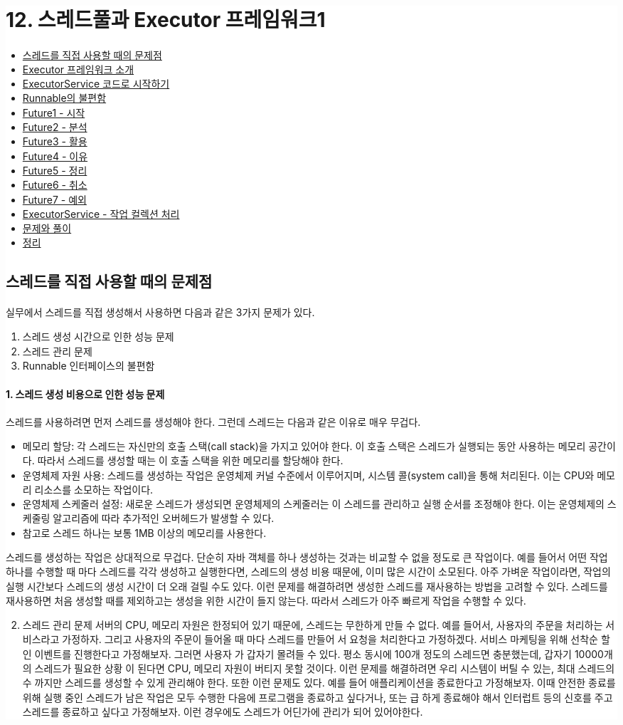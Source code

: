 # 12. 스레드풀과 Executor 프레임워크1
- [스레드를 직접 사용할 때의 문제점](#스레드를-직접-사용할-때의-문제점)
- [Executor 프레임워크 소개](#executor-프레임워크-소개)
- [ExecutorService 코드로 시작하기](#executorservice-코드로-시작하기)
- [Runnable의 불편함](#runnable의-불편함)
- [Future1 - 시작](#future1---시작)
- [Future2 - 분석](#future2---분석)
- [Future3 - 활용](#future3---활용)
- [Future4 - 이유](#future4---이유)
- [Future5 - 정리](#future5---정리)
- [Future6 - 취소](#future6---취소)
- [Future7 - 예외](#future7---예외)
- [ExecutorService - 작업 컬렉션 처리](#executorservice---작업-컬렉션-처리)
- [문제와 풀이](#문제와-풀이)
- [정리](#정리)



## 스레드를 직접 사용할 때의 문제점
실무에서 스레드를 직접 생성해서 사용하면 다음과 같은 3가지 문제가 있다.
1. 스레드 생성 시간으로 인한 성능 문제
2. 스레드 관리 문제
3. Runnable 인터페이스의 불편함

#### 1. 스레드 생성 비용으로 인한 성능 문제
스레드를 사용하려면 먼저 스레드를 생성해야 한다. 그런데 스레드는 다음과 같은 이유로 매우 무겁다.
- 메모리 할당: 각 스레드는 자신만의 호출 스택(call stack)을 가지고 있어야 한다. 이 호출 스택은 스레드가 실행되는 동안 사용하는
  메모리 공간이다. 따라서 스레드를 생성할 때는 이 호출 스택을 위한 메모리를 할당해야 한다.
- 운영체제 자원 사용: 스레드를 생성하는 작업은 운영체제 커널 수준에서 이루어지며, 시스템 콜(system call)을 통해 처리된다.
  이는 CPU와 메모리 리소스를 소모하는 작업이다.
- 운영체제 스케줄러 설정: 새로운 스레드가 생성되면 운영체제의 스케줄러는 이 스레드를 관리하고 실행 순서를 조정해야 한다.
  이는 운영체제의 스케줄링 알고리즘에 따라 추가적인 오버헤드가 발생할 수 있다.
- 참고로 스레드 하나는 보통 1MB 이상의 메모리를 사용한다.

스레드를 생성하는 작업은 상대적으로 무겁다. 단순히 자바 객체를 하나 생성하는 것과는 비교할 수 없을 정도로 큰 작업이다.
예를 들어서 어떤 작업 하나를 수행할 때 마다 스레드를 각각 생성하고 실행한다면, 스레드의 생성 비용 때문에, 이미 많은 시간이 소모된다.
아주 가벼운 작업이라면, 작업의 실행 시간보다 스레드의 생성 시간이 더 오래 걸릴 수도 있다. 이런 문제를 해결하려면 생성한 스레드를
재사용하는 방법을 고려할 수 있다. 스레드를 재사용하면 처음 생성할 때를 제외하고는 생성을 위한 시간이 들지 않는다. 따라서 스레드가
아주 빠르게 작업을 수행할 수 있다.

2. 스레드 관리 문제
   서버의 CPU, 메모리 자원은 한정되어 있기 때문에, 스레드는 무한하게 만들 수 없다.
   예를 들어서, 사용자의 주문을 처리하는 서비스라고 가정하자. 그리고 사용자의 주문이 들어올 때 마다 스레드를 만들어
   서 요청을 처리한다고 가정하겠다. 서비스 마케팅을 위해 선착순 할인 이벤트를 진행한다고 가정해보자. 그러면 사용자
   가 갑자기 몰려들 수 있다. 평소 동시에 100개 정도의 스레드면 충분했는데, 갑자기 10000개의 스레드가 필요한 상황
   이 된다면 CPU, 메모리 자원이 버티지 못할 것이다.
   이런 문제를 해결하려면 우리 시스템이 버틸 수 있는, 최대 스레드의 수 까지만 스레드를 생성할 수 있게 관리해야 한다.
   또한 이런 문제도 있다. 예를 들어 애플리케이션을 종료한다고 가정해보자.
   이때 안전한 종료를 위해 실행 중인 스레드가 남은 작업은 모두 수행한 다음에 프로그램을 종료하고 싶다거나, 또는 급
   하게 종료해야 해서 인터럽트 등의 신호를 주고 스레드를 종료하고 싶다고 가정해보자.
   이런 경우에도 스레드가 어딘가에 관리가 되어 있어야한다.
